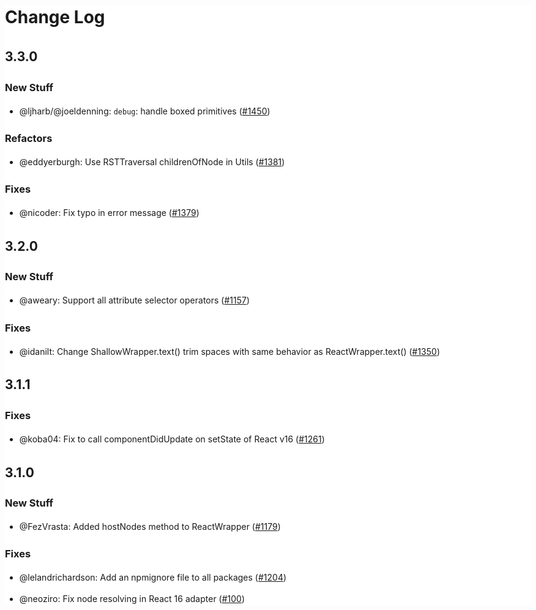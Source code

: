 # Change Log

## 3.3.0

### New Stuff

- @ljharb/@joeldenning: `debug`: handle boxed primitives ([#1450](https://github.com/airbnb/enzyme/pull/1450))

### Refactors
- @eddyerburgh: Use RSTTraversal childrenOfNode in Utils ([#1381](https://github.com/airbnb/enzyme/pull/1381))

### Fixes
- @nicoder: Fix typo in error message ([#1379](https://github.com/airbnb/enzyme/pull/1379))

## 3.2.0

### New Stuff

- @aweary: Support all attribute selector operators ([#1157](https://github.com/airbnb/enzyme/pull/1157))

### Fixes

- @idanilt: Change ShallowWrapper.text() trim spaces with same behavior as ReactWrapper.text() ([#1350](https://github.com/airbnb/enzyme/pull/1350))

## 3.1.1

### Fixes

- @koba04: Fix to call componentDidUpdate on setState of React v16 ([#1261](https://github.com/airbnb/enzyme/pull/1261))

## 3.1.0

### New Stuff

- @FezVrasta: Added hostNodes method to ReactWrapper ([#1179](https://github.com/airbnb/enzyme/pull/1179))

### Fixes

- @lelandrichardson: Add an npmignore file to all packages ([#1204](https://github.com/airbnb/enzyme/pull/1204))

- @neoziro: Fix node resolving in React 16 adapter ([#100](https://github.com/airbnb/enzyme/pull/100))
